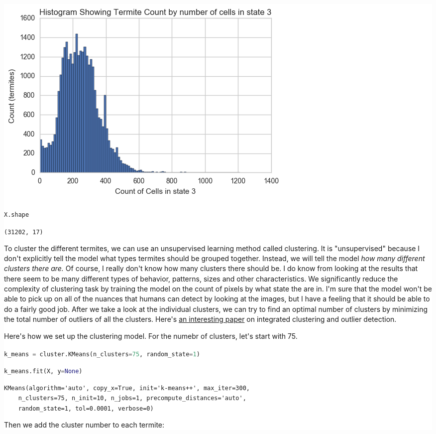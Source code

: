 ![png](/static/ants_files/ants_30_1.png)

```python
X.shape
```

    (31202, 17)

To cluster the different termites, we can use an unsupervised learning method called clustering. It is "unsupervised" because I don't explicitly tell the model what types termites should be grouped together. Instead, we will tell the model _how many different clusters there are._ Of course, I really don't know how many clusters there should be. I do know from looking at the results that there seem to be many different types of behavior, patterns, sizes and other characteristics. We significantly reduce the complexity of clustering task by training the model on the count of pixels by what state the are in. I'm sure that the model won't be able to pick up on all of the nuances that humans can detect by looking at the images, but I have a feeling that it should be able to do a fairly good job. After we take a look at the individual clusters, we can try to find an optimal number of clusters by minimizing the total number of outliers of all the clusters. Here's [an interesting paper](http://papers.nips.cc/paper/5306-on-integrated-clustering-and-outlier-detection.pdf) on integrated clustering and outlier detection.

Here's how we set up the clustering model. For the numebr of clusters, let's start with 75.

```python
k_means = cluster.KMeans(n_clusters=75, random_state=1)
```

```python
k_means.fit(X, y=None)
```

    KMeans(algorithm='auto', copy_x=True, init='k-means++', max_iter=300,
        n_clusters=75, n_init=10, n_jobs=1, precompute_distances='auto',
        random_state=1, tol=0.0001, verbose=0)

Then we add the cluster number to each termite:
